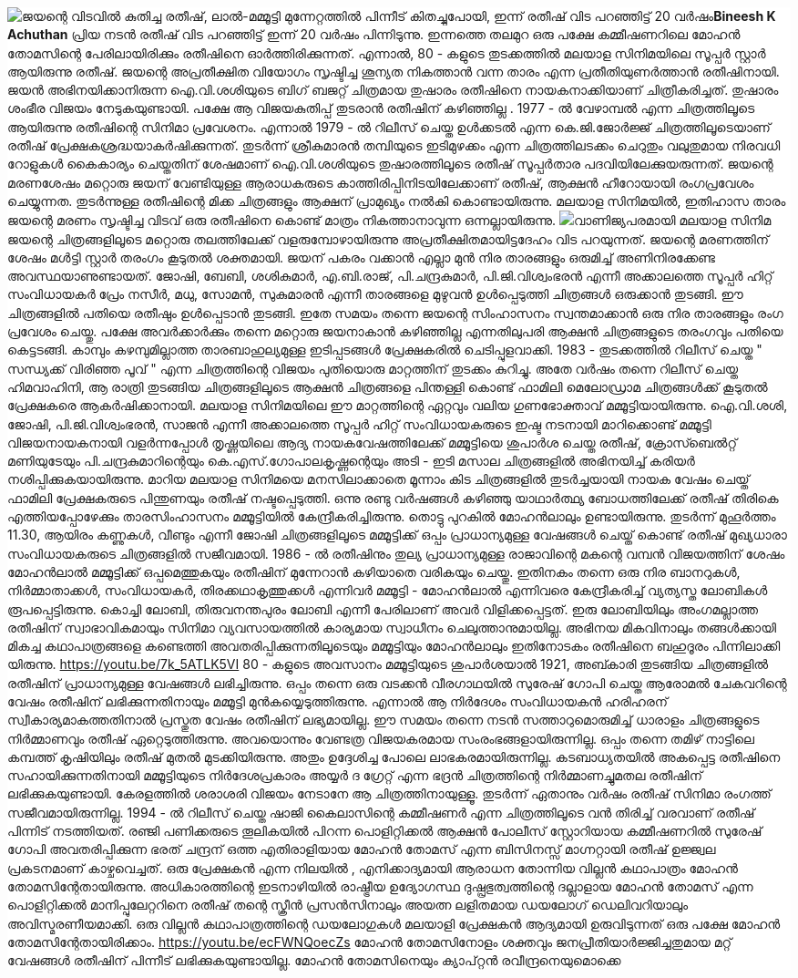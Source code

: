![ജയന്റെ വിടവിൽ കുതിച്ച രതീഷ്, ലാൽ-മമ്മൂട്ടി മുന്നേറ്റത്തിൽ പിന്നീട് കിതച്ചുപോയി, ഇന്ന് രതീഷ് വിട പറഞ്ഞിട്ട് 20 വർഷം](https://cdn.boolokam.com/articles/2022/12/44-5.jpg)**Bineesh K Achuthan** പ്രിയ നടൻ രതീഷ് വിട പറഞ്ഞിട്ട് ഇന്ന് 20 വർഷം പിന്നിടുന്നു. ഇന്നത്തെ തലമുറ ഒരു പക്ഷേ കമ്മീഷണറിലെ മോഹൻ തോമസിന്റെ പേരിലായിരിക്കും രതീഷിനെ ഓർത്തിരിക്കുന്നത്. എന്നാൽ, 80 - കളുടെ തുടക്കത്തിൽ മലയാള സിനിമയിലെ സൂപ്പർ സ്റ്റാർ ആയിരുന്നു രതീഷ്. ജയന്റെ അപ്രതീക്ഷിത വിയോഗം സൃഷ്ടിച്ച ശൂന്യത നികത്താൻ വന്ന താരം എന്ന പ്രതീതിയുണർത്താൻ രതീഷിനായി. ജയൻ അഭിനയിക്കാനിരുന്ന ഐ.വി.ശശിയുടെ ബിഗ് ബജറ്റ് ചിത്രമായ തുഷാരം രതീഷിനെ നായകനാക്കിയാണ് ചിത്രീകരിച്ചത്. തുഷാരം ശംഭീര വിജയം നേടുകയുണ്ടായി. പക്ഷേ ആ വിജയകുതിപ്പ് തുടരാൻ രതീഷിന് കഴിഞ്ഞില്ല . 1977 - ൽ വേഴാമ്പൽ എന്ന ചിത്രത്തിലൂടെ ആയിരുന്നു രതീഷിന്റെ സിനിമാ പ്രവേശനം. എന്നാൽ 1979 - ൽ റിലീസ് ചെയ്ത ഉൾക്കടൽ എന്ന കെ.ജി.ജോർജ്ജ് ചിത്രത്തിലൂടെയാണ് രതീഷ് പ്രേക്ഷകശ്രദ്ധയാകർഷിക്കുന്നത്. തുടർന്ന് ശ്രീകുമാരൻ തമ്പിയുടെ ഇടിമുഴക്കം എന്ന ചിത്രത്തിലടക്കം ചെറുതും വലുതുമായ നിരവധി റോളുകൾ കൈകാര്യം ചെയ്തതിന് ശേഷമാണ് ഐ.വി.ശശിയുടെ തുഷാരത്തിലൂടെ രതീഷ് സൂപ്പർതാര പദവിയിലേക്കുയരുന്നത്. ജയന്റെ മരണശേഷം മറ്റൊരു ജയന് വേണ്ടിയുള്ള ആരാധകരുടെ കാത്തിരിപ്പിനിടയിലേക്കാണ് രതീഷ്, ആക്ഷൻ ഹീറോയായി രംഗപ്രവേശം ചെയ്യുന്നത. തുടർന്നുള്ള രതീഷിന്റെ മിക്ക ചിത്രങ്ങളും ആക്ഷന് പ്രാമുഖ്യം നൽകി കൊണ്ടായിരുന്നു. മലയാള സിനിമയിൽ, ഇതിഹാസ താരം ജയന്റെ മരണം സൃഷ്ടിച്ച വിടവ് ഒരു രതീഷിനെ കൊണ്ട് മാത്രം നികത്താനാവുന്ന ഒന്നല്ലായിരുന്നു. ![](https://cdn.boolokam.com/articles/2022/12/rrttt.jpg)വാണിജ്യപരമായി മലയാള സിനിമ ജയന്റെ ചിത്രങ്ങളിലൂടെ മറ്റൊരു തലത്തിലേക്ക് വളരുമ്പോഴായിരുന്നു അപ്രതീക്ഷിതമായിട്ടദേഹം വിട പറയുന്നത്. ജയന്റെ മരണത്തിന് ശേഷം മൾട്ടി സ്റ്റാർ തരംഗം കൂടുതൽ ശക്തമായി. ജയന് പകരം വക്കാൻ എല്ലാ മുൻ നിര താരങ്ങളും ഒരുമിച്ച് അണിനിരക്കേണ്ട അവസ്ഥയാണുണ്ടായത്. ജോഷി, ബേബി, ശശികുമാർ, എ.ബി.രാജ്, പി.ചന്ദ്രകുമാർ, പി.ജി.വിശ്വംഭരൻ എന്നീ അക്കാലത്തെ സൂപ്പർ ഹിറ്റ് സംവിധായകർ പ്രേം നസീർ, മധു, സോമൻ, സുകുമാരൻ എന്നീ താരങ്ങളെ മുഴുവൻ ഉൾപ്പെടുത്തി ചിത്രങ്ങൾ ഒരുക്കാൻ തുടങ്ങി. ഈ ചിത്രങ്ങളിൽ പതിയെ രതീഷും ഉൾപ്പെടാൻ തുടങ്ങി. ഇതേ സമയം തന്നെ ജയന്റെ സിംഹാസനം സ്വന്തമാക്കാൻ ഒരു നിര താരങ്ങളും രംഗ പ്രവേശം ചെയ്തു. പക്ഷേ അവർക്കാർക്കും തന്നെ മറ്റൊരു ജയനാകാൻ കഴിഞ്ഞില്ല എന്നതിലുപരി ആക്ഷൻ ചിത്രങ്ങളുടെ തരംഗവും പതിയെ കെട്ടടങ്ങി. കാമ്പും കഴമ്പുമില്ലാത്ത താരബാഹുല്യമുള്ള ഇടിപ്പടങ്ങൾ പ്രേക്ഷകരിൽ ചെടിപ്പുളവാക്കി. 1983 - തുടക്കത്തിൽ റിലീസ് ചെയ്ത " സന്ധ്യക്ക് വിരിഞ്ഞ പൂവ് " എന്ന ചിത്രത്തിന്റെ വിജയം പുതിയൊരു മാറ്റത്തിന് തുടക്കം കുറിച്ചു. അതേ വർഷം തന്നെ റിലീസ് ചെയ്ത ഹിമവാഹിനി, ആ രാത്രി തുടങ്ങിയ ചിത്രങ്ങളിലൂടെ ആക്ഷൻ ചിത്രങ്ങളെ പിന്തള്ളി കൊണ്ട് ഫാമിലി മെലോഡ്രാമ ചിത്രങ്ങൾക്ക് കൂടുതൽ പ്രേക്ഷകരെ ആകർഷിക്കാനായി. മലയാള സിനിമയിലെ ഈ മാറ്റത്തിന്റെ ഏറ്റവും വലിയ ഗുണഭോക്താവ് മമ്മൂട്ടിയായിരുന്നു. ഐ.വി.ശശി, ജോഷി, പി.ജി.വിശ്വംഭരൻ, സാജൻ എന്നീ അക്കാലത്തെ സൂപ്പർ ഹിറ്റ് സംവിധായകരുടെ ഇഷ്ട നടനായി മാറിക്കൊണ്ട് മമ്മൂട്ടി വിജയനായകനായി വളർന്നപ്പോൾ തൃഷ്ണയിലെ ആദ്യ നായകവേഷത്തിലേക്ക് മമ്മൂട്ടിയെ ശുപാർശ ചെയ്ത രതീഷ്, ക്രോസ്ബെൽറ്റ് മണിയുടേയും പി.ചന്ദ്രകുമാറിന്റെയും കെ.എസ്.ഗോപാലകൃഷ്ണന്റെയും അടി - ഇടി മസാല ചിത്രങ്ങളിൽ അഭിനയിച്ച് കരിയർ നശിപ്പിക്കുകയായിരുന്നു. മാറിയ മലയാള സിനിമയെ മനസിലാക്കാതെ മൂന്നാം കിട ചിത്രങ്ങളിൽ തുടർച്ചയായി നായക വേഷം ചെയ്ത് ഫാമിലി പ്രേക്ഷകരുടെ പിന്തുണയും രതീഷ് നഷ്ടപ്പെടുത്തി. ഒന്നു രണ്ടു വർഷങ്ങൾ കഴിഞ്ഞു യാഥാർത്ഥ്യ ബോധത്തിലേക്ക് രതീഷ് തിരികെ എത്തിയപ്പോഴേക്കും താരസിംഹാസനം മമ്മൂട്ടിയിൽ കേന്ദ്രീകരിച്ചിരുന്നു. തൊട്ടു പുറകിൽ മോഹൻലാലും ഉണ്ടായിരുന്നു. തുടർന്ന് മുഹൂർത്തം 11.30, ആയിരം കണ്ണുകൾ, വീണ്ടും എന്നീ ജോഷി ചിത്രങ്ങളിലൂടെ മമ്മൂട്ടിക്ക് ഒപ്പം പ്രാധാന്യമുള്ള വേഷങ്ങൾ ചെയ്ത് കൊണ്ട് രതീഷ് മുഖ്യധാരാ സംവിധായകരുടെ ചിത്രങ്ങളിൽ സജീവമായി. 1986 - ൽ രതീഷിനും തുല്യ പ്രാധാന്യമുള്ള രാജാവിന്റെ മകന്റെ വമ്പൻ വിജയത്തിന് ശേഷം മോഹൻലാൽ മമ്മൂട്ടിക്ക് ഒപ്പമെത്തുകയും രതീഷിന് മുന്നേറാൻ കഴിയാതെ വരികയും ചെയ്തു. ഇതിനകം തന്നെ ഒരു നിര ബാനറുകൾ, നിർമ്മാതാക്കൾ, സംവിധായകർ, തിരക്കഥാകൃത്തുക്കൾ എന്നിവർ മമ്മൂട്ടി - മോഹൻലാൽ എന്നിവരെ കേന്ദ്രീകരിച്ച് വ്യത്യസ്ത ലോബികൾ രൂപപ്പെട്ടിരുന്നു. കൊച്ചി ലോബി, തിരുവനന്തപുരം ലോബി എന്നീ പേരിലാണ് അവർ വിളിക്കപ്പെട്ടത്. ഇരു ലോബിയിലും അംഗമല്ലാത്ത രതീഷിന് സ്വാഭാവികമായും സിനിമാ വ്യവസായത്തിൽ കാര്യമായ സ്വാധീനം ചെലുത്താനുമായില്ല. അഭിനയ മികവിനാലും തങ്ങൾക്കായി മികച്ച കഥാപാത്രങ്ങളെ കണ്ടെത്തി അവതരിപ്പിക്കുന്നതിലൂടെയും മമ്മൂട്ടിയും മോഹൻലാലും ഇതിനോടകം രതീഷിനെ ബഹുദൂരം പിന്നിലാക്കി യിരുന്നു. https://youtu.be/7k_5ATLK5VI 80 - കളുടെ അവസാനം മമ്മൂട്ടിയുടെ ശുപാർശയാൽ 1921, അബ്കാരി തുടങ്ങിയ ചിത്രങ്ങളിൽ രതീഷിന് പ്രാധാന്യമുള്ള വേഷങ്ങൾ ലഭിച്ചിരുന്നു. ഒപ്പം തന്നെ ഒരു വടക്കൻ വീരഗാഥയിൽ സുരേഷ് ഗോപി ചെയ്ത ആരോമൽ ചേകവറിന്റെ വേഷം രതീഷിന് ലഭിക്കുന്നതിനായും മമ്മൂട്ടി മുൻകയ്യെടുത്തിരുന്നു. എന്നാൽ ആ നിർദേശം സംവിധായകൻ ഹരിഹരന് സ്വീകാര്യമാകത്തതിനാൽ പ്രസ്തുത വേഷം രതീഷിന് ലഭ്യമായില്ല. ഈ സമയം തന്നെ നടൻ സത്താറുമൊരുമിച്ച് ധാരാളം ചിത്രങ്ങളുടെ നിർമ്മാണവും രതീഷ് ഏറ്റെടുത്തിരുന്നു. അവയൊന്നും വേണ്ടത്ര വിജയകരമായ സംരംഭങ്ങളായിരുന്നില്ല. ഒപ്പം തന്നെ തമിഴ് നാട്ടിലെ കമ്പത്ത് കൃഷിയിലും രതീഷ് മുതൽ മുടക്കിയിരുന്നു. അതും ഉദ്ദേശിച്ച പോലെ ലാഭകരമായിരുന്നില്ല. കടബാധ്യതയിൽ അകപ്പെട്ട രതീഷിനെ സഹായിക്കുന്നതിനായി മമ്മൂട്ടിയുടെ നിർദേശപ്രകാരം അയ്യർ ദ ഗ്രേറ്റ് എന്ന ഭദ്രൻ ചിത്രത്തിന്റെ നിർമ്മാണച്ചുമതല രതീഷിന് ലഭിക്കുകയുണ്ടായി. കേരളത്തിൽ ശരാശരി വിജയം നേടാനേ ആ ചിത്രത്തിനായുള്ളൂ. തുടർന്ന് ഏതാനും വർഷം രതീഷ് സിനിമാ രംഗത്ത് സജീവമായിരുന്നില്ല. 1994 - ൽ റിലീസ് ചെയ്ത ഷാജി കൈലാസിന്റെ കമ്മീഷണർ എന്ന ചിത്രത്തിലൂടെ വൻ തിരിച്ച് വരവാണ് രതീഷ് പിന്നിട് നടത്തിയത്. രഞ്ജി പണിക്കരുടെ തൂലികയിൽ പിറന്ന പൊളിറ്റിക്കൽ ആക്ഷൻ പോലീസ് സ്റ്റോറിയായ കമ്മീഷണറിൽ സുരേഷ് ഗോപി അവതരിപ്പിക്കുന്ന ഭരത് ചന്ദ്രന് ഒത്ത എതിരാളിയായ മോഹൻ തോമസ് എന്ന ബിസിനസ്സ് മാഗ്നറ്റായി രതീഷ് ഉജ്ജ്വല പ്രകടനമാണ് കാഴ്ചവെച്ചത്. ഒരു പ്രേക്ഷകൻ എന്ന നിലയിൽ , എനിക്കാദ്യമായി ആരാധന തോന്നിയ വില്ലൻ കഥാപാത്രം മോഹൻ തോമസിന്റേതായിരുന്നു. അധികാരത്തിന്റെ ഇടനാഴിയിൽ രാഷ്ട്രീയ ഉദ്യോഗസ്ഥ ദുഷ്പ്രഭുത്വത്തിന്റെ ദല്ലാളായ മോഹൻ തോമസ് എന്ന പൊളിറ്റിക്കൽ മാനിപ്പുലേറ്ററിനെ രതീഷ് തന്റെ സ്ക്രീൻ പ്രസൻസിനാലും അയത്ന ലളിതമായ ഡയലോഗ് ഡെലിവറിയാലും അവിസ്മരണീയമാക്കി. ഒരു വില്ലൻ കഥാപാത്രത്തിന്റെ ഡയലോഗുകൾ മലയാളി പ്രേക്ഷകൻ ആദ്യമായി ഉരുവിടുന്നത് ഒരു പക്ഷേ മോഹൻ തോമസിന്റേതായിരിക്കാം. https://youtu.be/ecFWNQoecZs മോഹൻ തോമസിനോളം ശക്തവും ജനപ്രീതിയാർജ്ജിച്ചതുമായ മറ്റ് വേഷങ്ങൾ രതീഷിന് പിന്നീട് ലഭിക്കുകയുണ്ടായില്ല. മോഹൻ തോമസിനെയും ക്യാപ്റ്റൻ രവീന്ദ്രനെയുമൊക്കെ